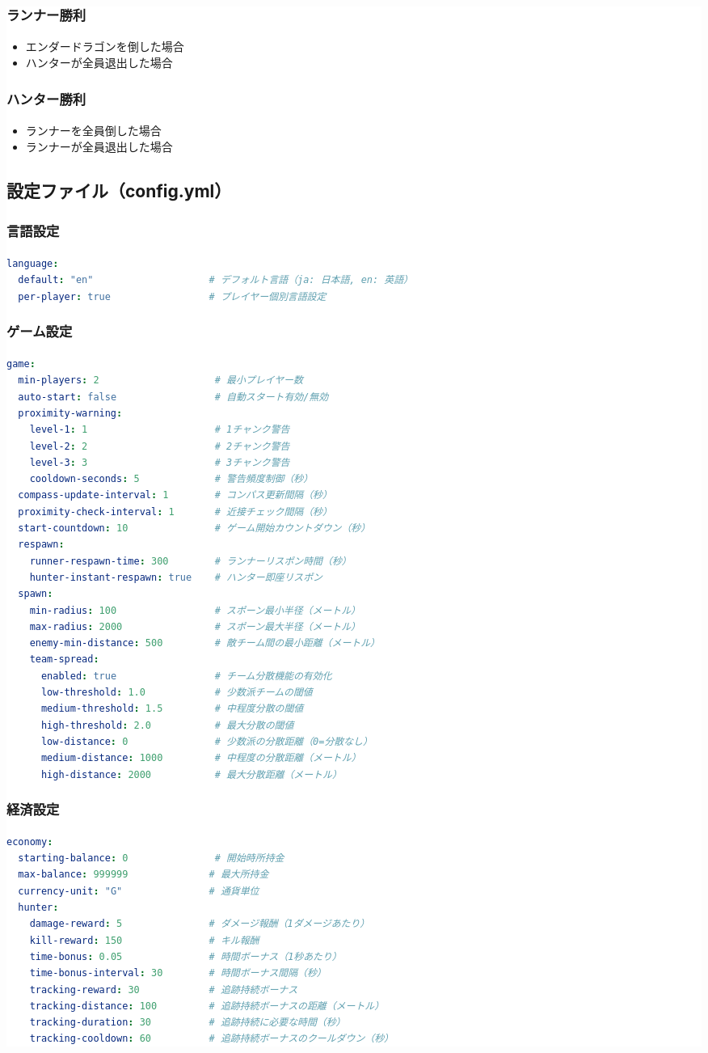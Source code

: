 ### ランナー勝利
- エンダードラゴンを倒した場合
- ハンターが全員退出した場合

### ハンター勝利
- ランナーを全員倒した場合
- ランナーが全員退出した場合

## 設定ファイル（config.yml）

### 言語設定
```yaml
language:
  default: "en"                    # デフォルト言語（ja: 日本語, en: 英語）
  per-player: true                 # プレイヤー個別言語設定
```

### ゲーム設定
```yaml
game:
  min-players: 2                    # 最小プレイヤー数
  auto-start: false                 # 自動スタート有効/無効
  proximity-warning:
    level-1: 1                      # 1チャンク警告
    level-2: 2                      # 2チャンク警告
    level-3: 3                      # 3チャンク警告
    cooldown-seconds: 5             # 警告頻度制御（秒）
  compass-update-interval: 1        # コンパス更新間隔（秒）
  proximity-check-interval: 1       # 近接チェック間隔（秒）
  start-countdown: 10               # ゲーム開始カウントダウン（秒）
  respawn:
    runner-respawn-time: 300        # ランナーリスポン時間（秒）
    hunter-instant-respawn: true    # ハンター即座リスポン
  spawn:
    min-radius: 100                 # スポーン最小半径（メートル）
    max-radius: 2000                # スポーン最大半径（メートル）
    enemy-min-distance: 500         # 敵チーム間の最小距離（メートル）
    team-spread:
      enabled: true                 # チーム分散機能の有効化
      low-threshold: 1.0            # 少数派チームの閾値
      medium-threshold: 1.5         # 中程度分散の閾値
      high-threshold: 2.0           # 最大分散の閾値
      low-distance: 0               # 少数派の分散距離（0=分散なし）
      medium-distance: 1000         # 中程度の分散距離（メートル）
      high-distance: 2000           # 最大分散距離（メートル）
```

### 経済設定
```yaml
economy:
  starting-balance: 0               # 開始時所持金
  max-balance: 999999              # 最大所持金
  currency-unit: "G"               # 通貨単位
  hunter:
    damage-reward: 5               # ダメージ報酬（1ダメージあたり）
    kill-reward: 150               # キル報酬
    time-bonus: 0.05               # 時間ボーナス（1秒あたり）
    time-bonus-interval: 30        # 時間ボーナス間隔（秒）
    tracking-reward: 30            # 追跡持続ボーナス
    tracking-distance: 100         # 追跡持続ボーナスの距離（メートル）
    tracking-duration: 30          # 追跡持続に必要な時間（秒）
    tracking-cooldown: 60          # 追跡持続ボーナスのクールダウン（秒）
```
